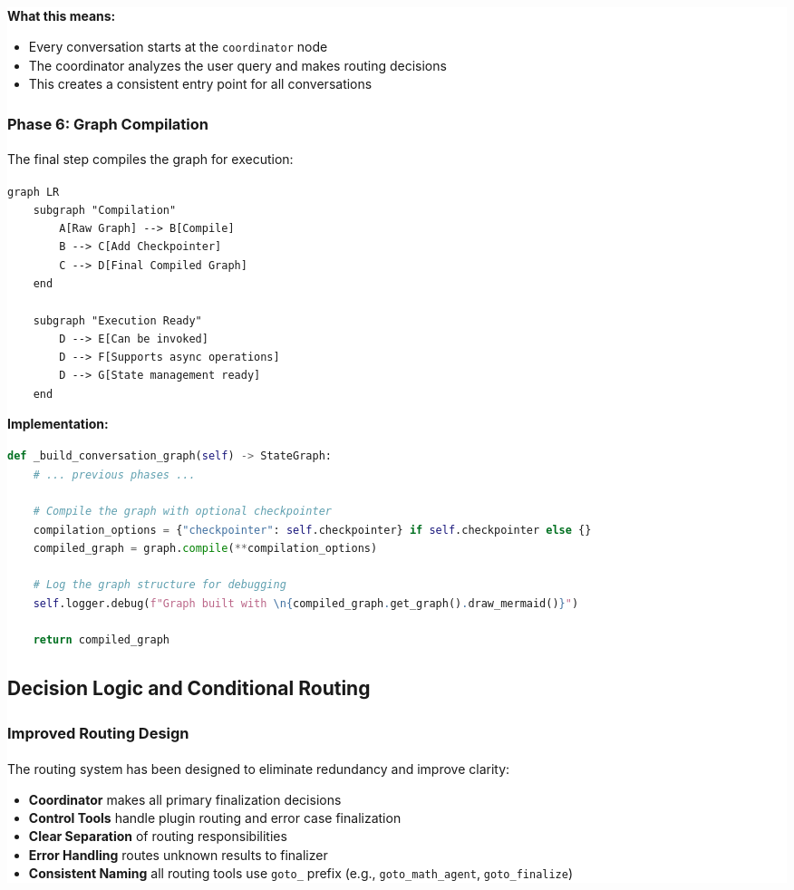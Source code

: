 **What this means:**

- Every conversation starts at the `coordinator` node
- The coordinator analyzes the user query and makes routing decisions
- This creates a consistent entry point for all conversations

### Phase 6: Graph Compilation

The final step compiles the graph for execution:

```mermaid
graph LR
    subgraph "Compilation"
        A[Raw Graph] --> B[Compile]
        B --> C[Add Checkpointer]
        C --> D[Final Compiled Graph]
    end
    
    subgraph "Execution Ready"
        D --> E[Can be invoked]
        D --> F[Supports async operations]
        D --> G[State management ready]
    end
```

**Implementation:**

```python
def _build_conversation_graph(self) -> StateGraph:
    # ... previous phases ...

    # Compile the graph with optional checkpointer
    compilation_options = {"checkpointer": self.checkpointer} if self.checkpointer else {}
    compiled_graph = graph.compile(**compilation_options)

    # Log the graph structure for debugging
    self.logger.debug(f"Graph built with \n{compiled_graph.get_graph().draw_mermaid()}")

    return compiled_graph
```

## Decision Logic and Conditional Routing

### Improved Routing Design

The routing system has been designed to eliminate redundancy and improve clarity:

- **Coordinator** makes all primary finalization decisions
- **Control Tools** handle plugin routing and error case finalization
- **Clear Separation** of routing responsibilities
- **Error Handling** routes unknown results to finalizer
- **Consistent Naming** all routing tools use `goto_` prefix (e.g., `goto_math_agent`, `goto_finalize`)
